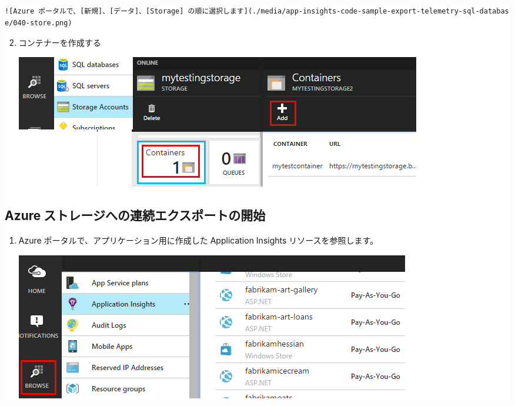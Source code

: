     ![Azure ポータルで、[新規]、[データ]、[Storage] の順に選択します](./media/app-insights-code-sample-export-telemetry-sql-database/040-store.png)

2. コンテナーを作成する

    ![新しいストレージで、[コンテナー] を選択し、[追加] を選択します](./media/app-insights-code-sample-export-telemetry-sql-database/050-container.png)


## Azure ストレージへの連続エクスポートの開始

1. Azure ポータルで、アプリケーション用に作成した Application Insights リソースを参照します。

    ![[参照]、[Application Insights]、アプリケーションの順に選択します](./media/app-insights-code-sample-export-telemetry-sql-database/060-browse.png)


[diagnostic]: app-insights-diagnostic-search.md
[export]: app-insights-export-telemetry.md
[metrics]: app-insights-metrics-explorer.md
[portal]: http://portal.azure.com/
[start]: app-insights-get-started.md
